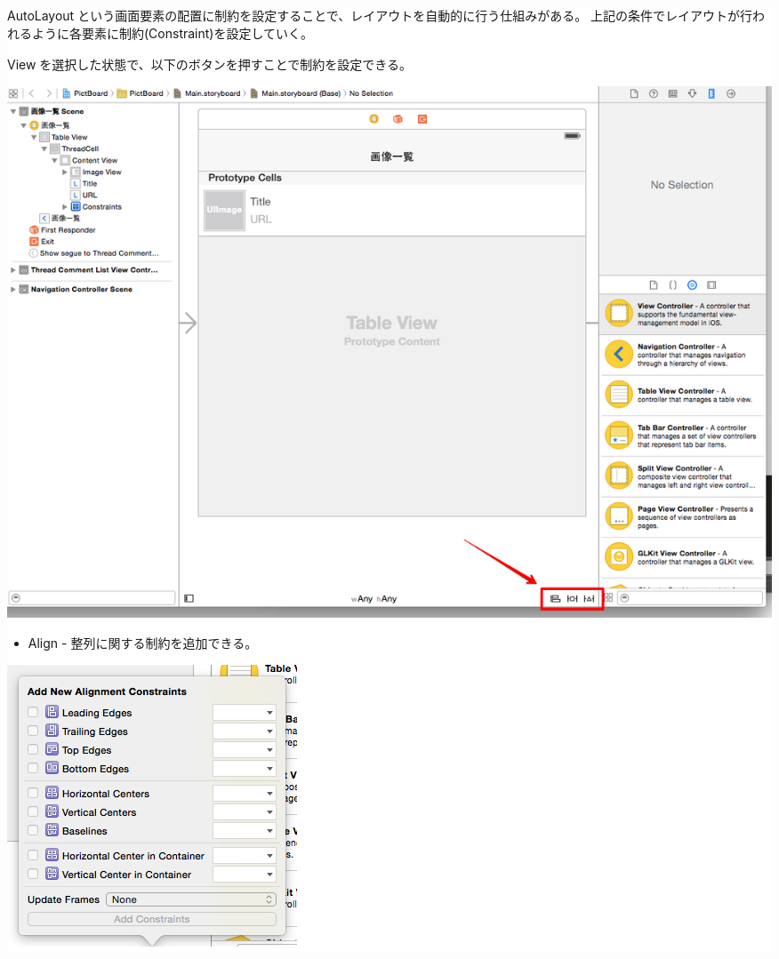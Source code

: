 AutoLayout という画面要素の配置に制約を設定することで、レイアウトを自動的に行う仕組みがある。
上記の条件でレイアウトが行われるように各要素に制約(Constraint)を設定していく。

View を選択した状態で、以下のボタンを押すことで制約を設定できる。

![](./img/20150723181208_1aad7e820a77252754d6bd29cdc242a6a5ca37f3.png)

* Align - 整列に関する制約を追加できる。
 
![](./img/20150723181208_c32b02fe7c65cdd5aa37d4795fc1b1455dfdb181.png)
